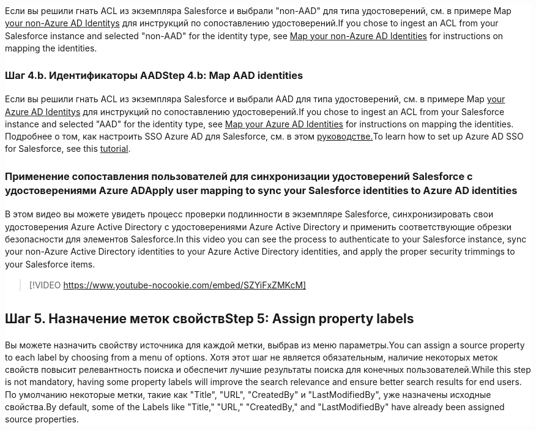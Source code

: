 <span data-ttu-id="1c9b7-161">Если вы решили гнать ACL из экземпляра Salesforce и выбрали "non-AAD" для типа удостоверений, см. в примере Map [your non-Azure AD Identitys](map-non-aad.md) для инструкций по сопоставлению удостоверений.</span><span class="sxs-lookup"><span data-stu-id="1c9b7-161">If you chose to ingest an ACL from your Salesforce instance and selected "non-AAD" for the identity type, see [Map your non-Azure AD Identities](map-non-aad.md) for instructions on mapping the identities.</span></span>

### <a name="step-4b-map-aad-identities"></a><span data-ttu-id="1c9b7-162">Шаг 4.b. Идентификаторы AAD</span><span class="sxs-lookup"><span data-stu-id="1c9b7-162">Step 4.b: Map AAD identities</span></span>

<span data-ttu-id="1c9b7-163">Если вы решили гнать ACL из экземпляра Salesforce и выбрали AAD для типа удостоверений, см. в примере Map [your Azure AD Identitys](map-aad.md) для инструкций по сопоставлению удостоверений.</span><span class="sxs-lookup"><span data-stu-id="1c9b7-163">If you chose to ingest an ACL from your Salesforce instance and selected "AAD" for the identity type, see [Map your Azure AD Identities](map-aad.md) for instructions on mapping the identities.</span></span> <span data-ttu-id="1c9b7-164">Подробнее о том, как настроить SSO Azure AD для Salesforce, см. в этом [руководстве.](/azure/active-directory/saas-apps/salesforce-tutorial)</span><span class="sxs-lookup"><span data-stu-id="1c9b7-164">To learn how to set up Azure AD SSO for Salesforce, see this [tutorial](/azure/active-directory/saas-apps/salesforce-tutorial).</span></span>

### <a name="apply-user-mapping-to-sync-your-salesforce-identities-to-azure-ad-identities"></a><span data-ttu-id="1c9b7-165">Применение сопоставления пользователей для синхронизации удостоверений Salesforce с удостоверениями Azure AD</span><span class="sxs-lookup"><span data-stu-id="1c9b7-165">Apply user mapping to sync your Salesforce identities to Azure AD identities</span></span>

<span data-ttu-id="1c9b7-166">В этом видео вы можете увидеть процесс проверки подлинности в экземпляре Salesforce, синхронизировать свои удостоверения Azure Active Directory с удостоверениями Azure Active Directory и применить соответствующие обрезки безопасности для элементов Salesforce.</span><span class="sxs-lookup"><span data-stu-id="1c9b7-166">In this video you can see the process to authenticate to your Salesforce instance, sync your non-Azure Active Directory identities to your Azure Active Directory identities, and apply the proper security trimmings to your Salesforce items.</span></span>

> [!VIDEO https://www.youtube-nocookie.com/embed/SZYiFxZMKcM]

## <a name="step-5-assign-property-labels"></a><span data-ttu-id="1c9b7-167">Шаг 5. Назначение меток свойств</span><span class="sxs-lookup"><span data-stu-id="1c9b7-167">Step 5: Assign property labels</span></span>

<span data-ttu-id="1c9b7-168">Вы можете назначить свойству источника для каждой метки, выбрав из меню параметры.</span><span class="sxs-lookup"><span data-stu-id="1c9b7-168">You can assign a source property to each label by choosing from a menu of options.</span></span> <span data-ttu-id="1c9b7-169">Хотя этот шаг не является обязательным, наличие некоторых меток свойств повысит релевантность поиска и обеспечит лучшие результаты поиска для конечных пользователей.</span><span class="sxs-lookup"><span data-stu-id="1c9b7-169">While this step is not mandatory, having some property labels will improve the search relevance and ensure better search results for end users.</span></span> <span data-ttu-id="1c9b7-170">По умолчанию некоторые метки, такие как "Title", "URL", "CreatedBy" и "LastModifiedBy", уже назначены исходные свойства.</span><span class="sxs-lookup"><span data-stu-id="1c9b7-170">By default, some of the Labels like "Title," "URL," "CreatedBy," and  "LastModifiedBy" have already been assigned source properties.</span></span>
